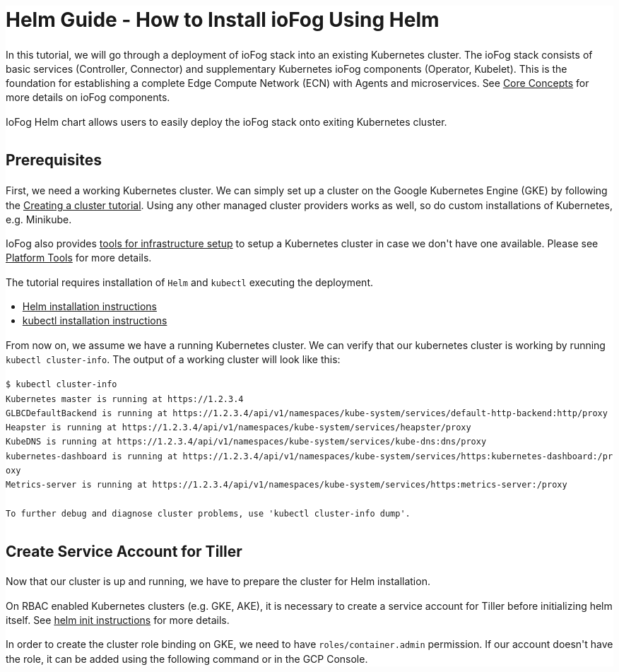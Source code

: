 # Helm Guide - How to Install ioFog Using Helm

In this tutorial, we will go through a deployment of ioFog stack into an existing Kubernetes cluster. The ioFog stack consists of basic services (Controller, Connector) and supplementary Kubernetes ioFog components (Operator, Kubelet). This is the foundation for establishing a complete Edge Compute Network (ECN) with Agents and microservices. See [Core Concepts](../getting-started/core-concepts.html) for more details on ioFog components.

IoFog Helm chart allows users to easily deploy the ioFog stack onto exiting Kubernetes cluster.

## Prerequisites

First, we need a working Kubernetes cluster. We can simply set up a cluster on the Google Kubernetes Engine (GKE) by following the [Creating a cluster tutorial](https://cloud.google.com/kubernetes-engine/docs/how-to/creating-a-cluster). Using any other managed cluster providers works as well, so do custom installations of Kubernetes, e.g. Minikube.

IoFog also provides [tools for infrastructure setup](https://github.com/eclipse-iofog/platform) to setup a Kubernetes cluster in case we don't have one available. Please see [Platform Tools](./platform-tools.html) for more details.

The tutorial requires installation of `Helm` and `kubectl` executing the deployment.

- [Helm installation instructions](https://helm.sh/docs/using_helm/#installing-helm)
- [kubectl installation instructions](https://kubernetes.io/docs/tasks/tools/install-kubectl/)

From now on, we assume we have a running Kubernetes cluster. We can verify that our kubernetes cluster is working by running `kubectl cluster-info`. The output of a working cluster will look like this:

```console
$ kubectl cluster-info
Kubernetes master is running at https://1.2.3.4
GLBCDefaultBackend is running at https://1.2.3.4/api/v1/namespaces/kube-system/services/default-http-backend:http/proxy
Heapster is running at https://1.2.3.4/api/v1/namespaces/kube-system/services/heapster/proxy
KubeDNS is running at https://1.2.3.4/api/v1/namespaces/kube-system/services/kube-dns:dns/proxy
kubernetes-dashboard is running at https://1.2.3.4/api/v1/namespaces/kube-system/services/https:kubernetes-dashboard:/proxy
Metrics-server is running at https://1.2.3.4/api/v1/namespaces/kube-system/services/https:metrics-server:/proxy

To further debug and diagnose cluster problems, use 'kubectl cluster-info dump'.
```

## Create Service Account for Tiller

Now that our cluster is up and running, we have to prepare the cluster for Helm installation.

On RBAC enabled Kubernetes clusters (e.g. GKE, AKE), it is necessary to create a service account for Tiller before initializing helm itself. See [helm init instructions](https://helm.sh/docs/using_helm/#tiller-and-role-based-access-control) for more details.

In order to create the cluster role binding on GKE, we need to have `roles/container.admin` permission. If our account doesn't have the role, it can be added using the following command or in the GCP Console.

